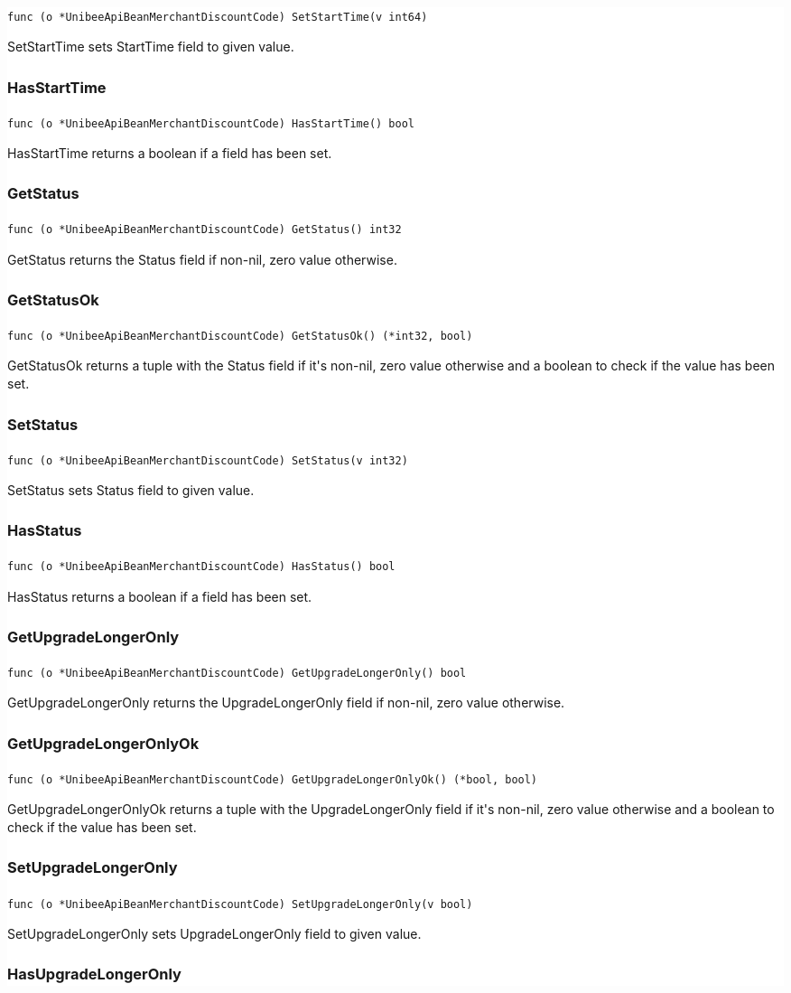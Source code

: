 `func (o *UnibeeApiBeanMerchantDiscountCode) SetStartTime(v int64)`

SetStartTime sets StartTime field to given value.

### HasStartTime

`func (o *UnibeeApiBeanMerchantDiscountCode) HasStartTime() bool`

HasStartTime returns a boolean if a field has been set.

### GetStatus

`func (o *UnibeeApiBeanMerchantDiscountCode) GetStatus() int32`

GetStatus returns the Status field if non-nil, zero value otherwise.

### GetStatusOk

`func (o *UnibeeApiBeanMerchantDiscountCode) GetStatusOk() (*int32, bool)`

GetStatusOk returns a tuple with the Status field if it's non-nil, zero value otherwise
and a boolean to check if the value has been set.

### SetStatus

`func (o *UnibeeApiBeanMerchantDiscountCode) SetStatus(v int32)`

SetStatus sets Status field to given value.

### HasStatus

`func (o *UnibeeApiBeanMerchantDiscountCode) HasStatus() bool`

HasStatus returns a boolean if a field has been set.

### GetUpgradeLongerOnly

`func (o *UnibeeApiBeanMerchantDiscountCode) GetUpgradeLongerOnly() bool`

GetUpgradeLongerOnly returns the UpgradeLongerOnly field if non-nil, zero value otherwise.

### GetUpgradeLongerOnlyOk

`func (o *UnibeeApiBeanMerchantDiscountCode) GetUpgradeLongerOnlyOk() (*bool, bool)`

GetUpgradeLongerOnlyOk returns a tuple with the UpgradeLongerOnly field if it's non-nil, zero value otherwise
and a boolean to check if the value has been set.

### SetUpgradeLongerOnly

`func (o *UnibeeApiBeanMerchantDiscountCode) SetUpgradeLongerOnly(v bool)`

SetUpgradeLongerOnly sets UpgradeLongerOnly field to given value.

### HasUpgradeLongerOnly
